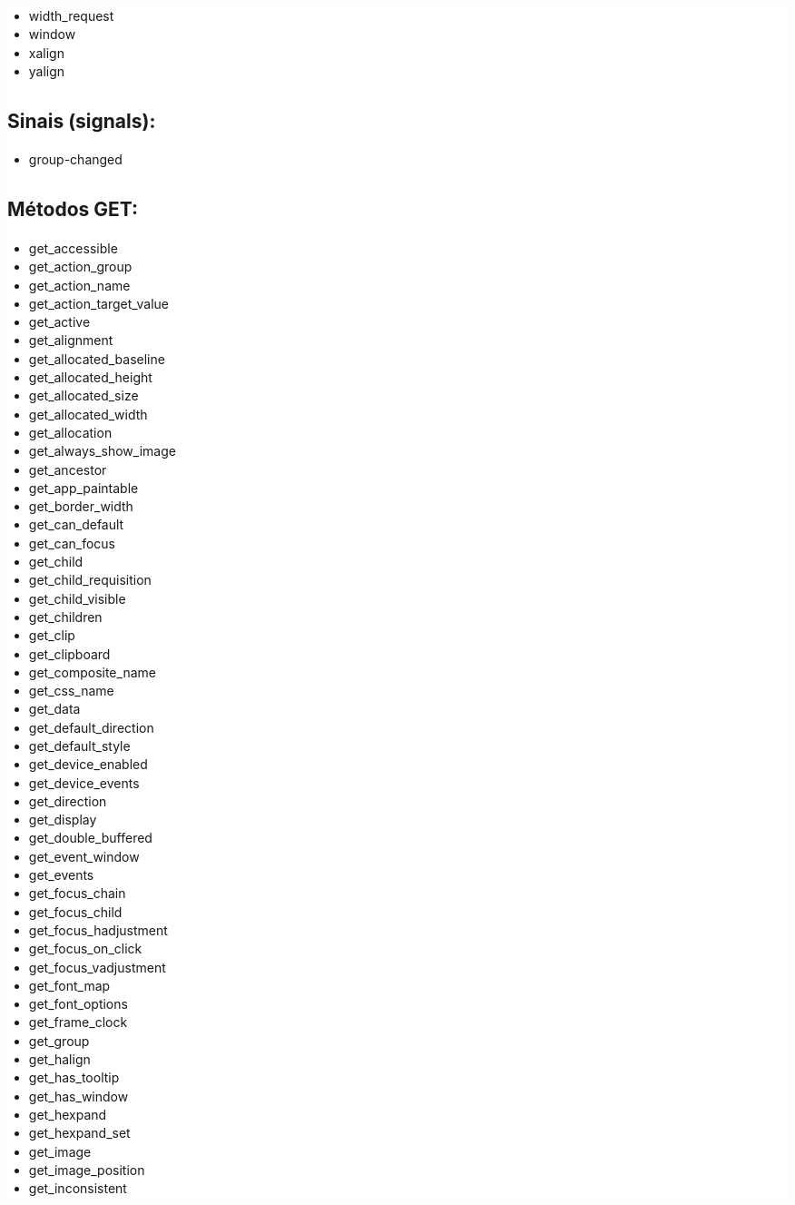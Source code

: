 - width_request
- window
- xalign
- yalign

## Sinais (signals):

- group-changed

## Métodos GET:

- get_accessible
- get_action_group
- get_action_name
- get_action_target_value
- get_active
- get_alignment
- get_allocated_baseline
- get_allocated_height
- get_allocated_size
- get_allocated_width
- get_allocation
- get_always_show_image
- get_ancestor
- get_app_paintable
- get_border_width
- get_can_default
- get_can_focus
- get_child
- get_child_requisition
- get_child_visible
- get_children
- get_clip
- get_clipboard
- get_composite_name
- get_css_name
- get_data
- get_default_direction
- get_default_style
- get_device_enabled
- get_device_events
- get_direction
- get_display
- get_double_buffered
- get_event_window
- get_events
- get_focus_chain
- get_focus_child
- get_focus_hadjustment
- get_focus_on_click
- get_focus_vadjustment
- get_font_map
- get_font_options
- get_frame_clock
- get_group
- get_halign
- get_has_tooltip
- get_has_window
- get_hexpand
- get_hexpand_set
- get_image
- get_image_position
- get_inconsistent